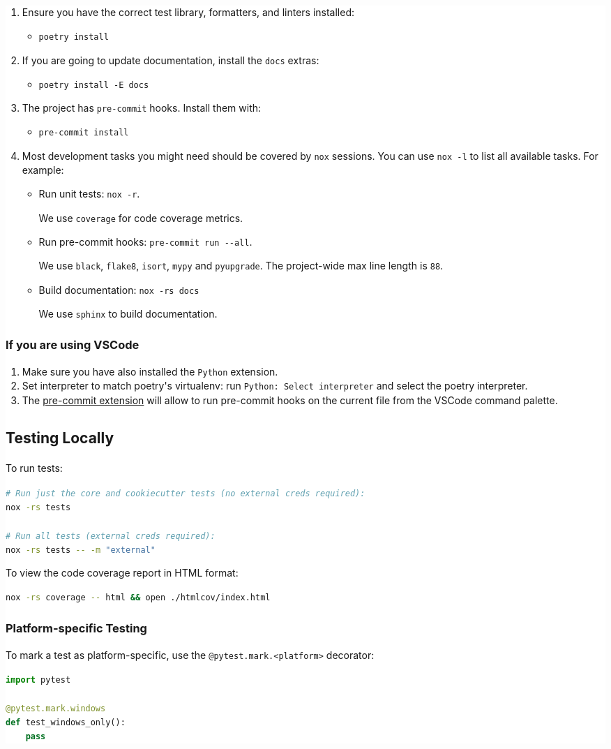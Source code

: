 1. Ensure you have the correct test library, formatters, and linters installed:
    - `poetry install`
1. If you are going to update documentation, install the `docs` extras:
    - `poetry install -E docs`
1. The project has `pre-commit` hooks. Install them with:
    - `pre-commit install`
1. Most development tasks you might need should be covered by `nox` sessions. You can use `nox -l` to list all available tasks.
For example:

    - Run unit tests: `nox -r`.

      We use `coverage` for code coverage metrics.

    - Run pre-commit hooks: `pre-commit run --all`.

      We use `black`, `flake8`, `isort`, `mypy` and `pyupgrade`. The project-wide max line length is `88`.

    - Build documentation: `nox -rs docs`

      We use `sphinx` to build documentation.

### If you are using VSCode

1. Make sure you have also installed the `Python` extension.
1. Set interpreter to match poetry's virtualenv: run
   `Python: Select interpreter` and select the poetry interpreter.
1. The [pre-commit extension](https://marketplace.visualstudio.com/items?itemName=MarkLarah.pre-commit-vscode)
will allow to run pre-commit hooks on the current file from the VSCode command palette.

## Testing Locally

To run tests:

```bash
# Run just the core and cookiecutter tests (no external creds required):
nox -rs tests

# Run all tests (external creds required):
nox -rs tests -- -m "external"
```

To view the code coverage report in HTML format:

```bash
nox -rs coverage -- html && open ./htmlcov/index.html
```

### Platform-specific Testing

To mark a test as platform-specific, use the `@pytest.mark.<platform>` decorator:

```python
import pytest

@pytest.mark.windows
def test_windows_only():
    pass
```
